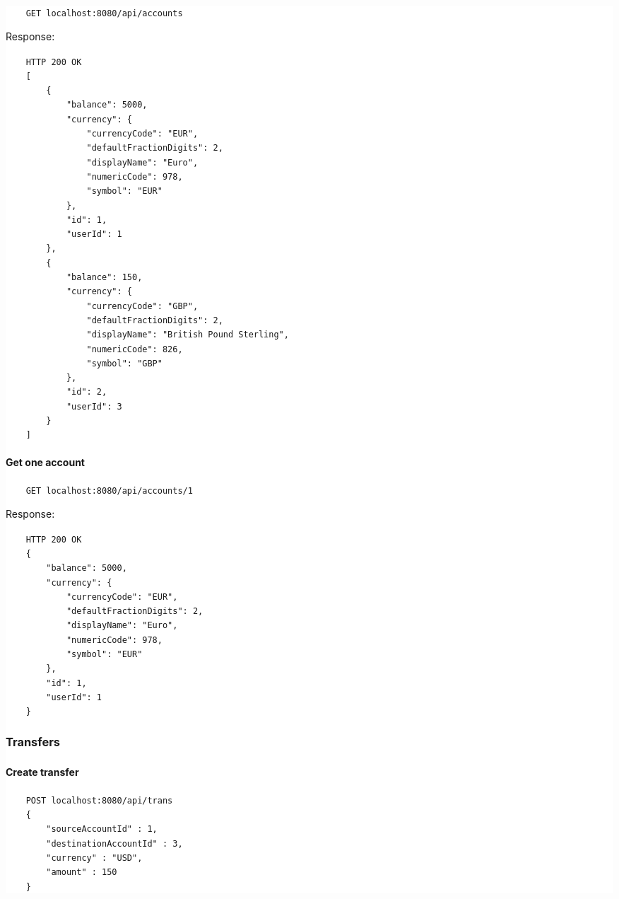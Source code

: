 ```
    GET localhost:8080/api/accounts
```
Response:
```
    HTTP 200 OK
    [
        {
            "balance": 5000,
            "currency": {
                "currencyCode": "EUR",
                "defaultFractionDigits": 2,
                "displayName": "Euro",
                "numericCode": 978,
                "symbol": "EUR"
            },
            "id": 1,
            "userId": 1
        },
        {
            "balance": 150,
            "currency": {
                "currencyCode": "GBP",
                "defaultFractionDigits": 2,
                "displayName": "British Pound Sterling",
                "numericCode": 826,
                "symbol": "GBP"
            },
            "id": 2,
            "userId": 3
        }
    ]
```
#### Get one account
```
    GET localhost:8080/api/accounts/1
```
Response:
```
    HTTP 200 OK
    {
        "balance": 5000,
        "currency": {
            "currencyCode": "EUR",
            "defaultFractionDigits": 2,
            "displayName": "Euro",
            "numericCode": 978,
            "symbol": "EUR"
        },
        "id": 1,
        "userId": 1
    }
```
### Transfers
#### Create transfer
```
    POST localhost:8080/api/trans
    {
        "sourceAccountId" : 1,
        "destinationAccountId" : 3,
        "currency" : "USD",
        "amount" : 150
    }
```